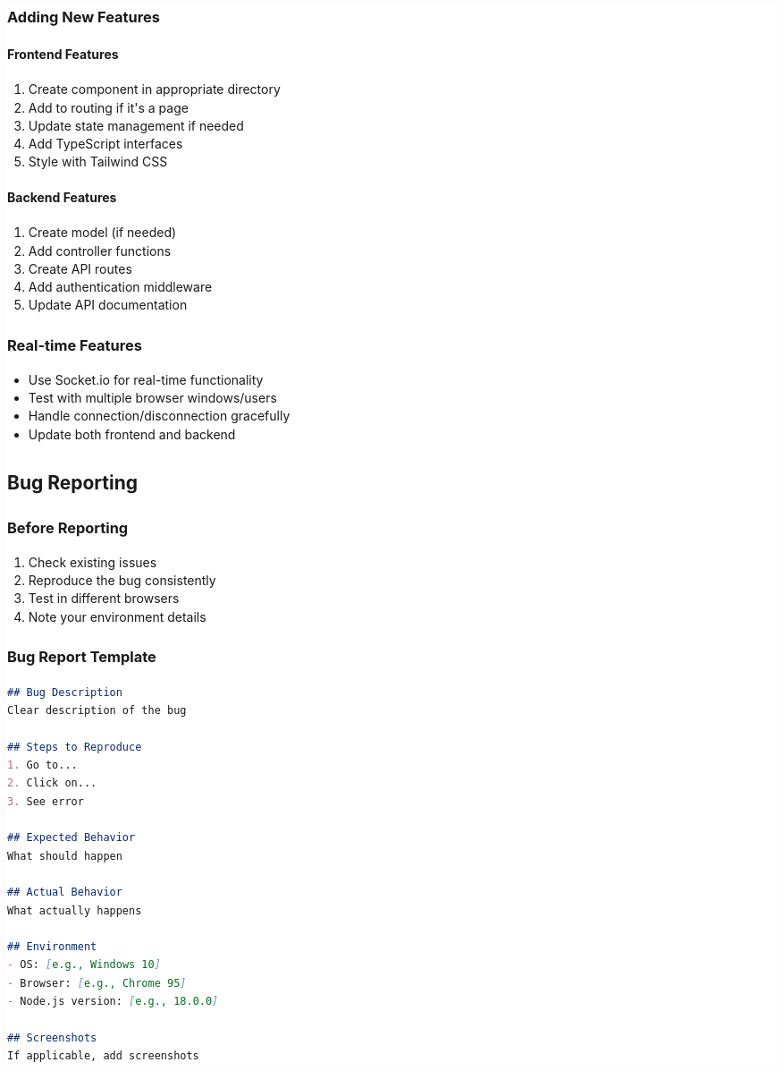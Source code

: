 ### Adding New Features

#### Frontend Features
1. Create component in appropriate directory
2. Add to routing if it's a page
3. Update state management if needed
4. Add TypeScript interfaces
5. Style with Tailwind CSS

#### Backend Features
1. Create model (if needed)
2. Add controller functions
3. Create API routes
4. Add authentication middleware
5. Update API documentation

### Real-time Features
- Use Socket.io for real-time functionality
- Test with multiple browser windows/users
- Handle connection/disconnection gracefully
- Update both frontend and backend

## Bug Reporting

### Before Reporting
1. Check existing issues
2. Reproduce the bug consistently
3. Test in different browsers
4. Note your environment details

### Bug Report Template
```markdown
## Bug Description
Clear description of the bug

## Steps to Reproduce
1. Go to...
2. Click on...
3. See error

## Expected Behavior
What should happen

## Actual Behavior
What actually happens

## Environment
- OS: [e.g., Windows 10]
- Browser: [e.g., Chrome 95]
- Node.js version: [e.g., 18.0.0]

## Screenshots
If applicable, add screenshots
```
